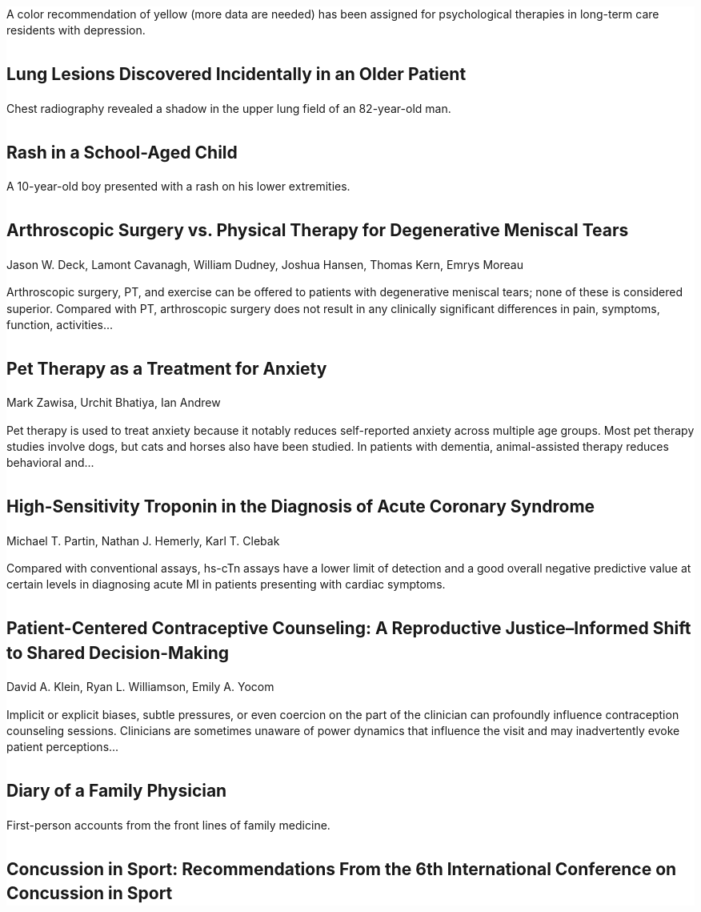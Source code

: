 A color recommendation of yellow (more data are needed) has been assigned for psychological therapies in long-term care residents with depression.

## Lung Lesions Discovered Incidentally in an Older Patient

Chest radiography revealed a shadow in the upper lung field of an 82-year-old man.

## Rash in a School-Aged Child

A 10-year-old boy presented with a rash on his lower extremities.

## Arthroscopic Surgery vs. Physical Therapy for Degenerative Meniscal Tears

Jason W. Deck, Lamont Cavanagh, William Dudney, Joshua Hansen, Thomas Kern, Emrys Moreau

Arthroscopic surgery, PT, and exercise can be offered to patients with degenerative meniscal tears; none of these is considered superior. Compared with PT, arthroscopic surgery does not result in any clinically significant differences in pain, symptoms, function, activities...

## Pet Therapy as a Treatment for Anxiety

Mark Zawisa, Urchit Bhatiya, Ian Andrew

Pet therapy is used to treat anxiety because it notably reduces self-reported anxiety across multiple age groups. Most pet therapy studies involve dogs, but cats and horses also have been studied. In patients with dementia, animal-assisted therapy reduces behavioral and...

## High-Sensitivity Troponin in the Diagnosis of Acute Coronary Syndrome

Michael T. Partin, Nathan J. Hemerly, Karl T. Clebak

Compared with conventional assays, hs-cTn assays have a lower limit of detection and a good overall negative predictive value at certain levels in diagnosing acute MI in patients presenting with cardiac symptoms.

## Patient-Centered Contraceptive Counseling: A Reproductive Justice–Informed Shift to Shared Decision-Making

David A. Klein, Ryan L. Williamson, Emily A. Yocom

Implicit or explicit biases, subtle pressures, or even coercion on the part of the clinician can profoundly influence contraception counseling sessions. Clinicians are sometimes unaware of power dynamics that influence the visit and may inadvertently evoke patient perceptions...

## Diary of a Family Physician

First-person accounts from the front lines of family medicine.

## Concussion in Sport: Recommendations From the 6th International Conference on Concussion in Sport
